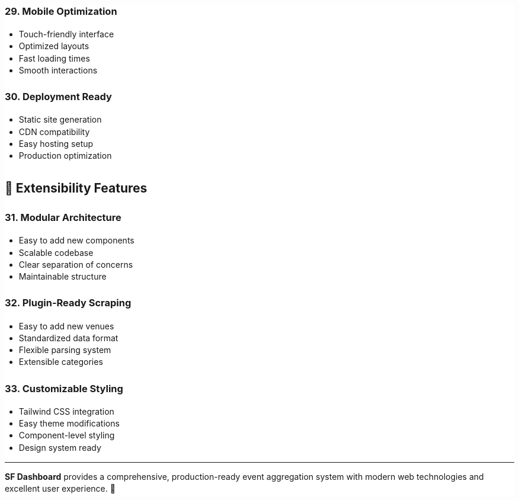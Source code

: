 ### 29. **Mobile Optimization**
- Touch-friendly interface
- Optimized layouts
- Fast loading times
- Smooth interactions

### 30. **Deployment Ready**
- Static site generation
- CDN compatibility
- Easy hosting setup
- Production optimization

## 🔮 Extensibility Features

### 31. **Modular Architecture**
- Easy to add new components
- Scalable codebase
- Clear separation of concerns
- Maintainable structure

### 32. **Plugin-Ready Scraping**
- Easy to add new venues
- Standardized data format
- Flexible parsing system
- Extensible categories

### 33. **Customizable Styling**
- Tailwind CSS integration
- Easy theme modifications
- Component-level styling
- Design system ready

---

**SF Dashboard** provides a comprehensive, production-ready event aggregation system with modern web technologies and excellent user experience. 🚀